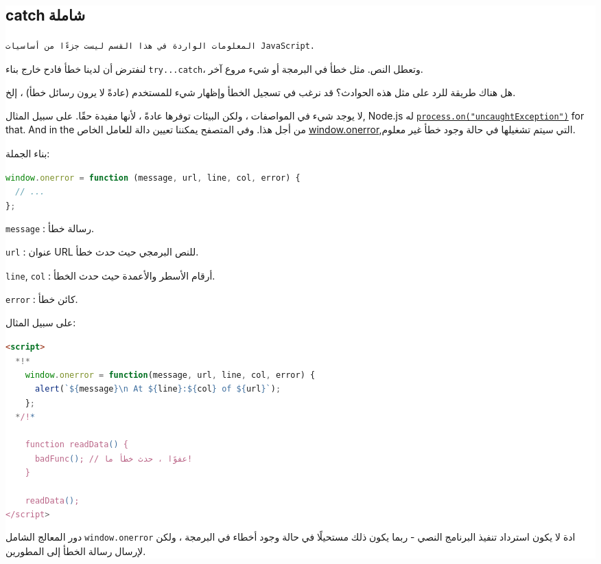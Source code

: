 ## catch شاملة

```warn header="Environment-specific"
المعلومات الواردة في هذا القسم ليست جزءًا من أساسيات JavaScript.
```

لنفترض أن لدينا خطأ فادح خارج بناء `try...catch`، وتعطل النص. مثل خطأ في البرمجة أو شيء مروع آخر.

هل هناك طريقة للرد على مثل هذه الحوادث؟ قد نرغب في تسجيل الخطأ وإظهار شيء للمستخدم (عادةً لا يرون رسائل خطأ) ، إلخ.

لا يوجد شيء في المواصفات ، ولكن البيئات توفرها عادةً ، لأنها مفيدة حقًا. على سبيل المثال, Node.js له [`process.on("uncaughtException")`](https://nodejs.org/api/process.html#process_event_uncaughtexception) for that. And in the من أجل هذا. وفي المتصفح يمكننا تعيين دالة للعامل الخاص [window.onerror](mdn:api/GlobalEventHandlers/onerror),التي سيتم تشغيلها في حالة وجود خطأ غير معلوم.

بناء الجملة:

```js
window.onerror = function (message, url, line, col, error) {
  // ...
};
```

`message`
: رسالة خطأ.

`url`
: عنوان URL للنص البرمجي حيث حدث خطأ.

`line`, `col`
: أرقام الأسطر والأعمدة حيث حدث الخطأ.

`error`
: كائن خطأ.

على سبيل المثال:

```html run untrusted refresh height=1
<script>
  *!*
    window.onerror = function(message, url, line, col, error) {
      alert(`${message}\n At ${line}:${col} of ${url}`);
    };
  */!*

    function readData() {
      badFunc(); // عفوًا ، حدث خطأ ما!
    }

    readData();
</script>
```

دور المعالج الشامل `window.onerror` ادة لا يكون استرداد تنفيذ البرنامج النصي - ربما يكون ذلك مستحيلًا في حالة وجود أخطاء في البرمجة ، ولكن لإرسال رسالة الخطأ إلى المطورين.

